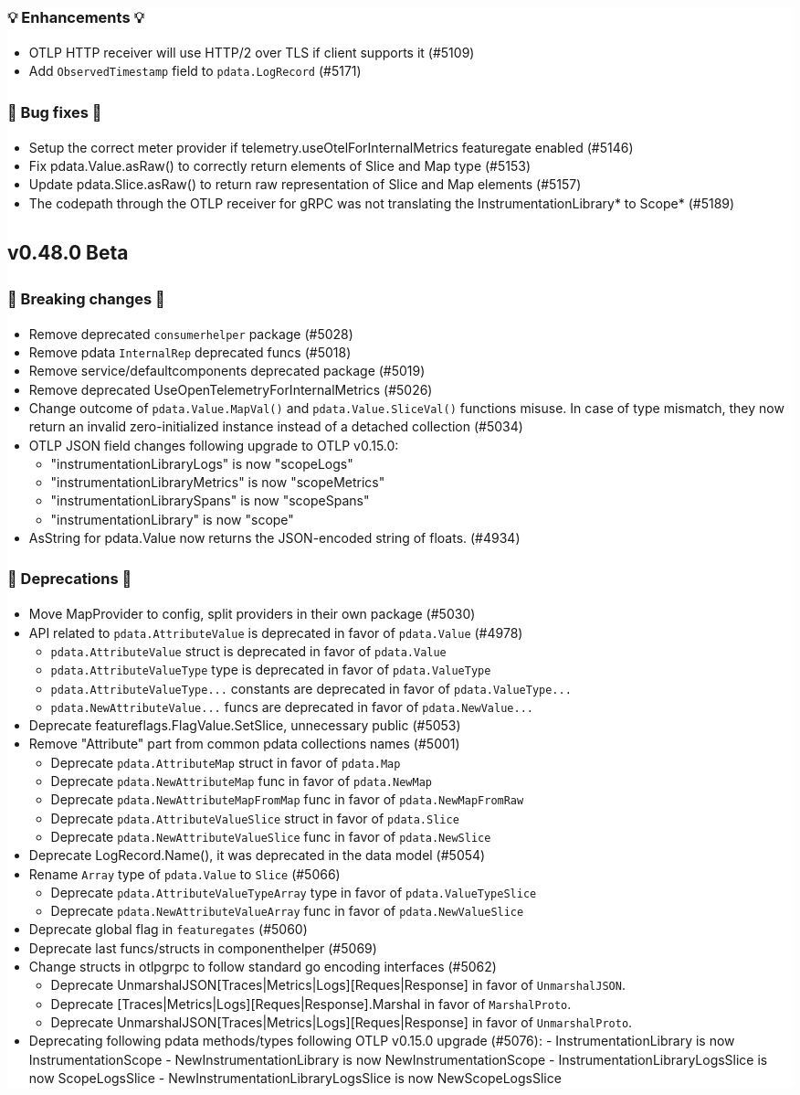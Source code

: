 ### 💡 Enhancements 💡

- OTLP HTTP receiver will use HTTP/2 over TLS if client supports it (#5109)
- Add `ObservedTimestamp` field to `pdata.LogRecord` (#5171)

### 🧰 Bug fixes 🧰

- Setup the correct meter provider if telemetry.useOtelForInternalMetrics featuregate enabled (#5146)
- Fix pdata.Value.asRaw() to correctly return elements of Slice and Map type (#5153)
- Update pdata.Slice.asRaw() to return raw representation of Slice and Map elements (#5157)
- The codepath through the OTLP receiver for gRPC was not translating the InstrumentationLibrary* to Scope* (#5189)

## v0.48.0 Beta

### 🛑 Breaking changes 🛑

- Remove deprecated `consumerhelper` package (#5028)
- Remove pdata `InternalRep` deprecated funcs (#5018)
- Remove service/defaultcomponents deprecated package (#5019)
- Remove deprecated UseOpenTelemetryForInternalMetrics (#5026)
- Change outcome of `pdata.Value.MapVal()` and `pdata.Value.SliceVal()` functions misuse. In case of
  type mismatch, they now return an invalid zero-initialized instance instead of a detached
  collection (#5034)
- OTLP JSON field changes following upgrade to OTLP v0.15.0:
  - "instrumentationLibraryLogs" is now "scopeLogs"
  - "instrumentationLibraryMetrics" is now "scopeMetrics"
  - "instrumentationLibrarySpans" is now "scopeSpans"
  - "instrumentationLibrary" is now "scope"
- AsString for pdata.Value now returns the JSON-encoded string of floats. (#4934)

### 🚩 Deprecations 🚩

- Move MapProvider to config, split providers in their own package (#5030)
- API related to `pdata.AttributeValue` is deprecated in favor of `pdata.Value` (#4978)
  - `pdata.AttributeValue` struct is deprecated in favor of `pdata.Value`
  - `pdata.AttributeValueType` type is deprecated in favor of `pdata.ValueType`
  - `pdata.AttributeValueType...` constants are deprecated in favor of `pdata.ValueType...`
  - `pdata.NewAttributeValue...` funcs are deprecated in favor of `pdata.NewValue...`
- Deprecate featureflags.FlagValue.SetSlice, unnecessary public (#5053)
- Remove "Attribute" part from common pdata collections names (#5001)
  - Deprecate `pdata.AttributeMap` struct in favor of `pdata.Map`
  - Deprecate `pdata.NewAttributeMap` func in favor of `pdata.NewMap`
  - Deprecate `pdata.NewAttributeMapFromMap` func in favor of `pdata.NewMapFromRaw`
  - Deprecate `pdata.AttributeValueSlice` struct in favor of `pdata.Slice`
  - Deprecate `pdata.NewAttributeValueSlice` func in favor of `pdata.NewSlice`
- Deprecate LogRecord.Name(), it was deprecated in the data model (#5054)
- Rename `Array` type of `pdata.Value` to `Slice` (#5066)
  - Deprecate `pdata.AttributeValueTypeArray` type in favor of `pdata.ValueTypeSlice`
  - Deprecate `pdata.NewAttributeValueArray` func in favor of `pdata.NewValueSlice`
- Deprecate global flag in `featuregates` (#5060)
- Deprecate last funcs/structs in componenthelper (#5069)
- Change structs in otlpgrpc to follow standard go encoding interfaces (#5062)
  - Deprecate UnmarshalJSON[Traces|Metrics|Logs][Reques|Response] in favor of `UnmarshalJSON`.
  - Deprecate [Traces|Metrics|Logs][Reques|Response].Marshal in favor of `MarshalProto`.
  - Deprecate UnmarshalJSON[Traces|Metrics|Logs][Reques|Response] in favor of `UnmarshalProto`.
- Deprecating following pdata methods/types following OTLP v0.15.0 upgrade (#5076):
      - InstrumentationLibrary is now InstrumentationScope
      - NewInstrumentationLibrary is now NewInstrumentationScope
      - InstrumentationLibraryLogsSlice is now ScopeLogsSlice
      - NewInstrumentationLibraryLogsSlice is now NewScopeLogsSlice